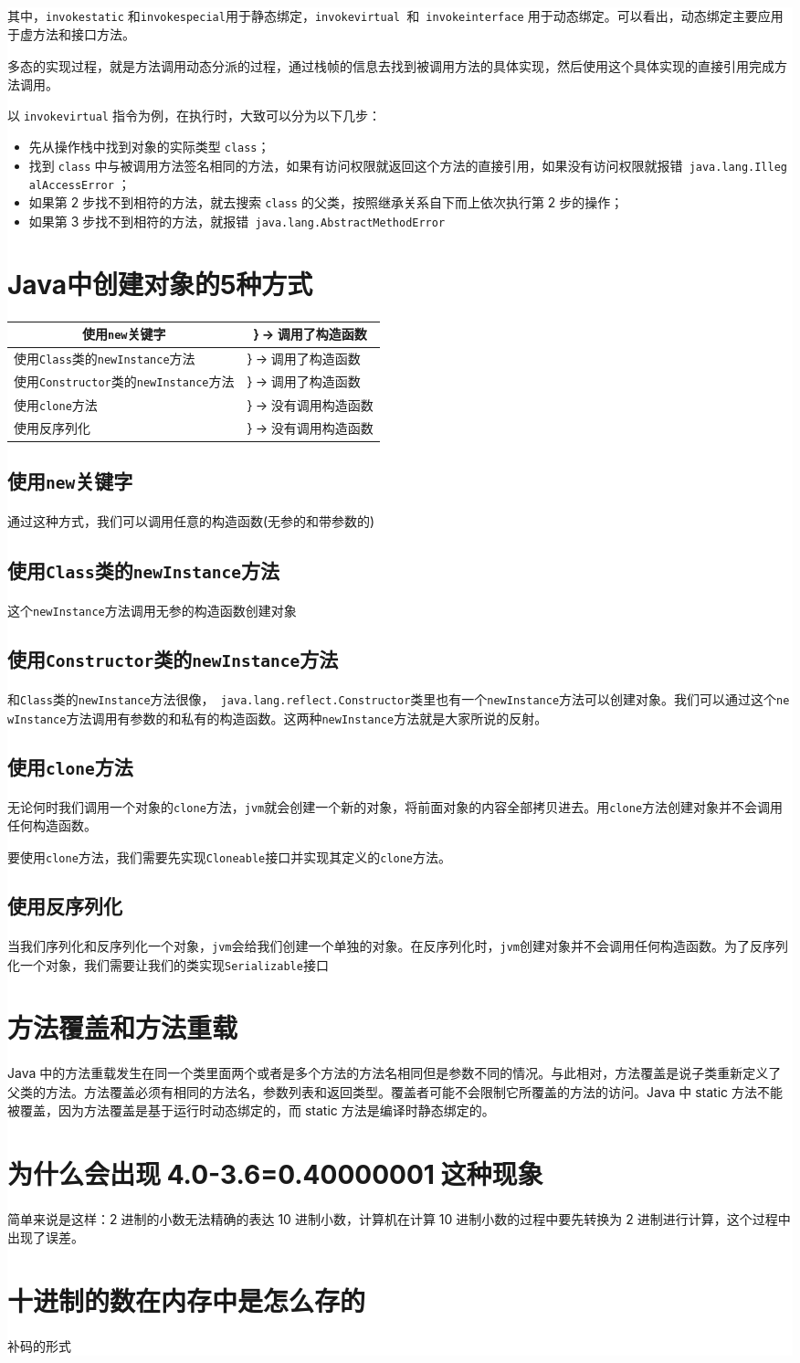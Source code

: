 其中，`invokestatic` 和` invokespecial `用于静态绑定，`invokevirtual `和` invokeinterface` 用于动态绑定。可以看出，动态绑定主要应用于虚方法和接口方法。

多态的实现过程，就是方法调用动态分派的过程，通过栈帧的信息去找到被调用方法的具体实现，然后使用这个具体实现的直接引用完成方法调用。

以 `invokevirtual` 指令为例，在执行时，大致可以分为以下几步：

- 先从操作栈中找到对象的实际类型 `class`；
- 找到 `class` 中与被调用方法签名相同的方法，如果有访问权限就返回这个方法的直接引用，如果没有访问权限就报错` java.lang.IllegalAccessError` ；
- 如果第 2 步找不到相符的方法，就去搜索 `class` 的父类，按照继承关系自下而上依次执行第 2 步的操作；
- 如果第 3 步找不到相符的方法，就报错` java.lang.AbstractMethodError` 

# Java中创建对象的5种方式

| 使用`new`关键字                        | } → 调用了构造函数   |
| -------------------------------------- | -------------------- |
| 使用`Class`类的`newInstance`方法       | } → 调用了构造函数   |
| 使用`Constructor`类的`newInstance`方法 | } → 调用了构造函数   |
| 使用`clone`方法                        | } → 没有调用构造函数 |
| 使用反序列化                           | } → 没有调用构造函数 |

## 使用`new`关键字

通过这种方式，我们可以调用任意的构造函数(无参的和带参数的)

## 使用`Class`类的`newInstance`方法

这个`newInstance`方法调用无参的构造函数创建对象

## 使用`Constructor`类的`newInstance`方法

和`Class`类的`newInstance`方法很像，` java.lang.reflect.Constructor`类里也有一个`newInstance`方法可以创建对象。我们可以通过这个`newInstance`方法调用有参数的和私有的构造函数。这两种`newInstance`方法就是大家所说的反射。

## 使用`clone`方法

无论何时我们调用一个对象的`clone`方法，`jvm`就会创建一个新的对象，将前面对象的内容全部拷贝进去。用`clone`方法创建对象并不会调用任何构造函数。

要使用`clone`方法，我们需要先实现`Cloneable`接口并实现其定义的`clone`方法。

## 使用反序列化

当我们序列化和反序列化一个对象，`jvm`会给我们创建一个单独的对象。在反序列化时，`jvm`创建对象并不会调用任何构造函数。为了反序列化一个对象，我们需要让我们的类实现`Serializable`接口

# 方法覆盖和方法重载

Java 中的方法重载发生在同一个类里面两个或者是多个方法的方法名相同但是参数不同的情况。与此相对，方法覆盖是说子类重新定义了父类的方法。方法覆盖必须有相同的方法名，参数列表和返回类型。覆盖者可能不会限制它所覆盖的方法的访问。Java 中 static 方法不能被覆盖，因为方法覆盖是基于运行时动态绑定的，而 static 方法是编译时静态绑定的。

# 为什么会出现 4.0-3.6=0.40000001 这种现象

简单来说是这样：2 进制的小数无法精确的表达 10 进制小数，计算机在计算 10 进制小数的过程中要先转换为 2 进制进行计算，这个过程中出现了误差。

# 十进制的数在内存中是怎么存的

补码的形式